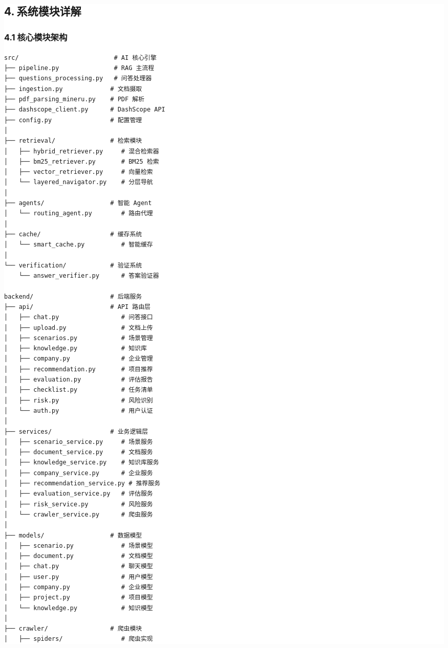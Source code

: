 
## 4. 系统模块详解

### 4.1 核心模块架构

```
src/                          # AI 核心引擎
├── pipeline.py               # RAG 主流程
├── questions_processing.py   # 问答处理器
├── ingestion.py             # 文档摄取
├── pdf_parsing_mineru.py    # PDF 解析
├── dashscope_client.py      # DashScope API
├── config.py                # 配置管理
│
├── retrieval/               # 检索模块
│   ├── hybrid_retriever.py     # 混合检索器
│   ├── bm25_retriever.py       # BM25 检索
│   ├── vector_retriever.py     # 向量检索
│   └── layered_navigator.py    # 分层导航
│
├── agents/                  # 智能 Agent
│   └── routing_agent.py        # 路由代理
│
├── cache/                   # 缓存系统
│   └── smart_cache.py          # 智能缓存
│
└── verification/            # 验证系统
    └── answer_verifier.py      # 答案验证器

backend/                     # 后端服务
├── api/                     # API 路由层
│   ├── chat.py                 # 问答接口
│   ├── upload.py               # 文档上传
│   ├── scenarios.py            # 场景管理
│   ├── knowledge.py            # 知识库
│   ├── company.py              # 企业管理
│   ├── recommendation.py       # 项目推荐
│   ├── evaluation.py           # 评估报告
│   ├── checklist.py            # 任务清单
│   ├── risk.py                 # 风险识别
│   └── auth.py                 # 用户认证
│
├── services/                # 业务逻辑层
│   ├── scenario_service.py     # 场景服务
│   ├── document_service.py     # 文档服务
│   ├── knowledge_service.py    # 知识库服务
│   ├── company_service.py      # 企业服务
│   ├── recommendation_service.py # 推荐服务
│   ├── evaluation_service.py   # 评估服务
│   ├── risk_service.py         # 风险服务
│   └── crawler_service.py      # 爬虫服务
│
├── models/                  # 数据模型
│   ├── scenario.py             # 场景模型
│   ├── document.py             # 文档模型
│   ├── chat.py                 # 聊天模型
│   ├── user.py                 # 用户模型
│   ├── company.py              # 企业模型
│   ├── project.py              # 项目模型
│   └── knowledge.py            # 知识模型
│
├── crawler/                 # 爬虫模块
│   ├── spiders/                # 爬虫实现
```